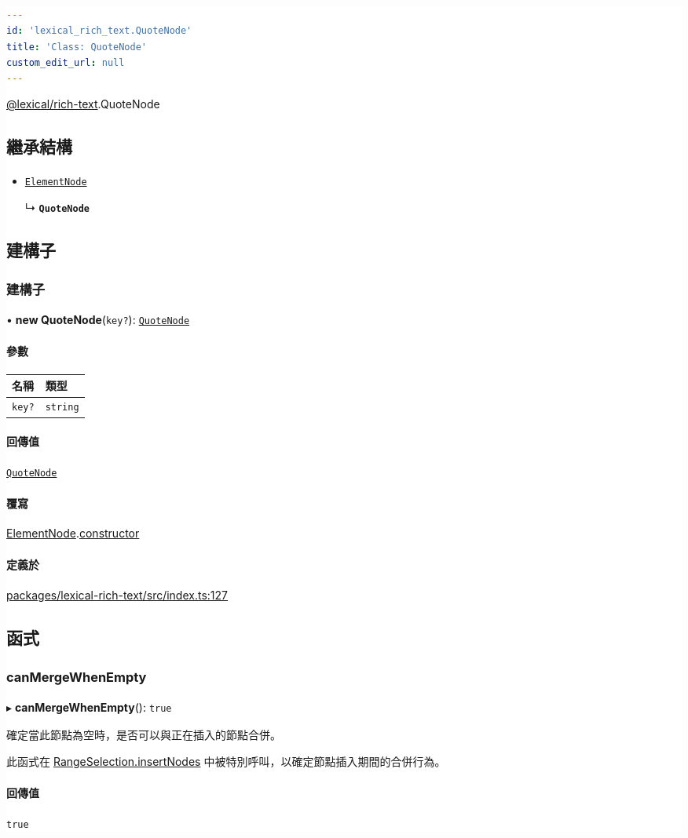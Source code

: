 ```yaml
---
id: 'lexical_rich_text.QuoteNode'
title: 'Class: QuoteNode'
custom_edit_url: null
---
```


[@lexical/rich-text](../modules/lexical_rich_text.md).QuoteNode

## 繼承結構

- [`ElementNode`](lexical.ElementNode.md)

  ↳ **`QuoteNode`**

## 建構子

### 建構子

• **new QuoteNode**(`key?`): [`QuoteNode`](lexical_rich_text.QuoteNode.md)

#### 參數

| 名稱   | 類型     |
| :----- | :------- |
| `key?` | `string` |

#### 回傳值

[`QuoteNode`](lexical_rich_text.QuoteNode.md)

#### 覆寫

[ElementNode](lexical.ElementNode.md).[constructor](lexical.ElementNode.md#constructor)

#### 定義於

[packages/lexical-rich-text/src/index.ts:127](https://github.com/facebook/lexical/tree/main/packages/lexical-rich-text/src/index.ts#L127)

## 函式

### canMergeWhenEmpty

▸ **canMergeWhenEmpty**(): `true`

確定當此節點為空時，是否可以與正在插入的節點合併。

此函式在 [RangeSelection.insertNodes](lexical.RangeSelection.md#insertnodes) 中被特別呼叫，以確定節點插入期間的合併行為。

#### 回傳值

`true`

